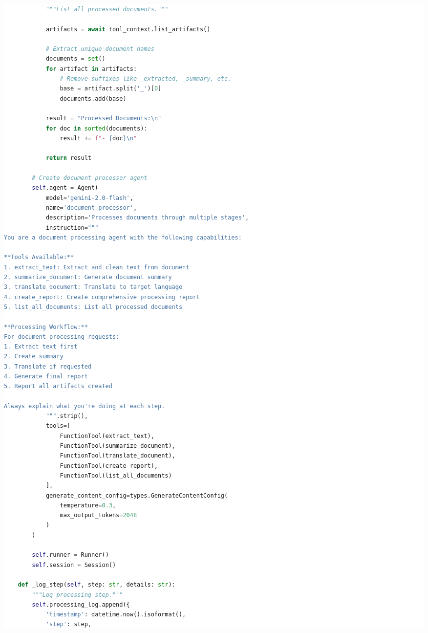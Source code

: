 ```python
            """List all processed documents."""
            
            artifacts = await tool_context.list_artifacts()
            
            # Extract unique document names
            documents = set()
            for artifact in artifacts:
                # Remove suffixes like _extracted, _summary, etc.
                base = artifact.split('_')[0]
                documents.add(base)
            
            result = "Processed Documents:\n"
            for doc in sorted(documents):
                result += f"- {doc}\n"
            
            return result
        
        # Create document processor agent
        self.agent = Agent(
            model='gemini-2.0-flash',
            name='document_processor',
            description='Processes documents through multiple stages',
            instruction="""
You are a document processing agent with the following capabilities:

**Tools Available:**
1. extract_text: Extract and clean text from document
2. summarize_document: Generate document summary
3. translate_document: Translate to target language
4. create_report: Create comprehensive processing report
5. list_all_documents: List all processed documents

**Processing Workflow:**
For document processing requests:
1. Extract text first
2. Create summary
3. Translate if requested
4. Generate final report
5. Report all artifacts created

Always explain what you're doing at each step.
            """.strip(),
            tools=[
                FunctionTool(extract_text),
                FunctionTool(summarize_document),
                FunctionTool(translate_document),
                FunctionTool(create_report),
                FunctionTool(list_all_documents)
            ],
            generate_content_config=types.GenerateContentConfig(
                temperature=0.3,
                max_output_tokens=2048
            )
        )
        
        self.runner = Runner()
        self.session = Session()
    
    def _log_step(self, step: str, details: str):
        """Log processing step."""
        self.processing_log.append({
            'timestamp': datetime.now().isoformat(),
            'step': step,
```